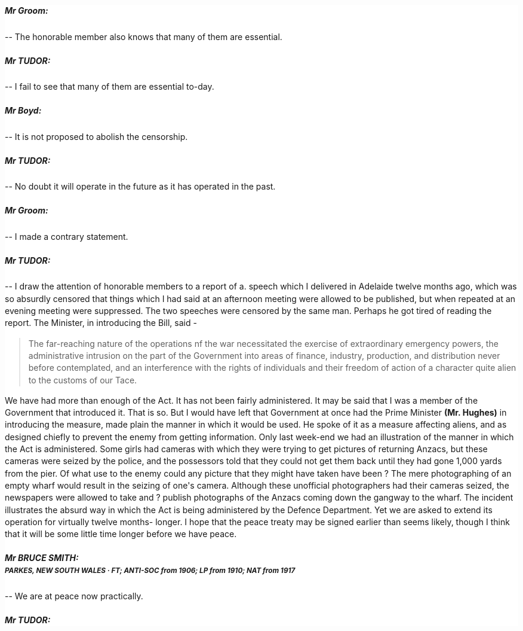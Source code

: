 ##### Mr Groom:

-- The honorable member also knows that many of them are essential. 

##### Mr TUDOR:

-- I fail to see that many of them are essential to-day. 

##### Mr Boyd:

-- It is not proposed to abolish the censorship. 

##### Mr TUDOR:

-- No doubt it will operate in the future as it has operated in the past. 

##### Mr Groom:

-- I made a contrary statement. 

##### Mr TUDOR:

-- I draw the attention of honorable members to a report of a. speech which I delivered in Adelaide twelve months ago, which was so absurdly censored that things which I had said at an afternoon meeting were allowed to be published, but when repeated at an evening meeting were suppressed. The two speeches were censored by the same man. Perhaps he got tired of reading the report. The Minister, in introducing the Bill, said - 

  >The far-reaching nature of the operations nf the war necessitated the exercise of extraordinary emergency powers, the administrative intrusion on the part of the Government into areas of finance, industry, production, and distribution never before contemplated, and an interference with the rights of individuals and their freedom of action of a character quite alien to the customs of our Tace. 

We have had more than enough of the Act. It has not been fairly administered. It may be said that I was a member of the Government that introduced it. That is so. But I would have left that Government at once had the Prime Minister  **(Mr. Hughes)**  in introducing the measure, made plain the manner in which it would be used. He spoke of it as a measure affecting aliens, and as designed chiefly to prevent the enemy from getting information. Only last week-end we had an illustration of the manner in which the Act is administered. Some girls had cameras with which they were trying to get pictures of returning Anzacs, but these cameras were seized by the police, and the possessors told that they could not get them back until they had gone 1,000 yards from the pier. Of what use to the enemy could any picture that they might have taken have been ? The mere photographing of an empty wharf would result in the seizing of one's camera. Although these unofficial photographers had their cameras seized, the newspapers were allowed to take and ? publish photographs of the Anzacs coming down the gangway to the wharf. The incident illustrates the absurd way in which the Act is being administered by the Defence Department. Yet we are asked to extend its operation for virtually twelve months- longer. I hope that the peace treaty may be signed earlier than seems likely, though I think that it will be some little time longer before we have peace. 

##### Mr BRUCE SMITH:<br><small class="text-muted">PARKES, NEW SOUTH WALES &middot; FT; ANTI-SOC from 1906; LP from 1910; NAT from 1917</small>

-- We are at peace  now  practically. 

##### Mr TUDOR:
